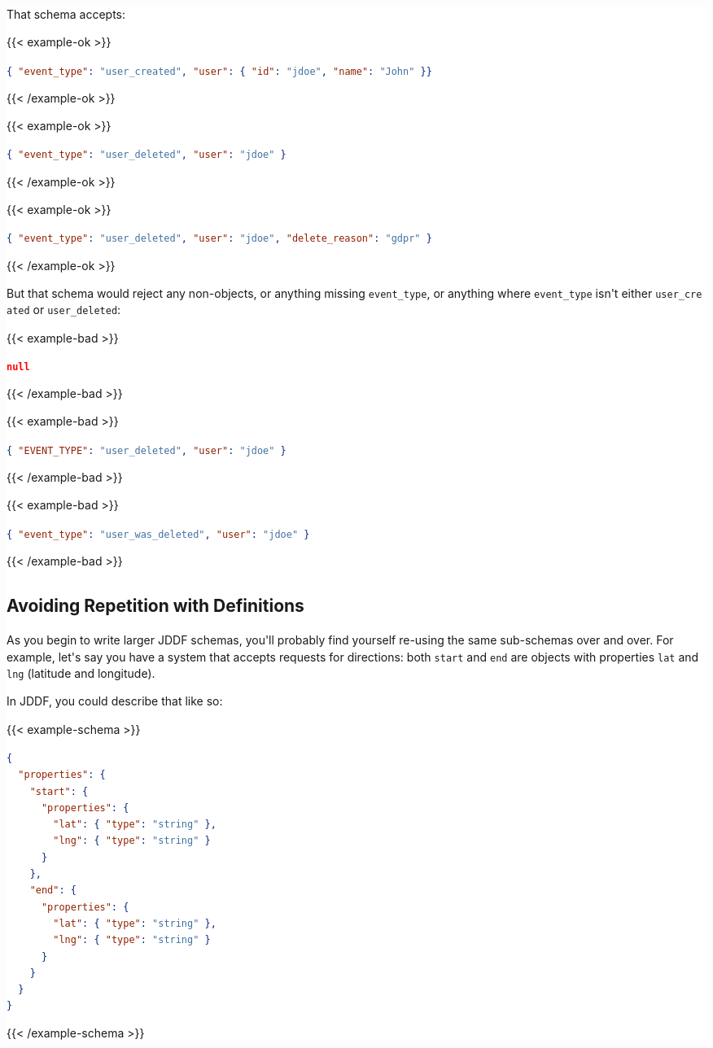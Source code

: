 That schema accepts:

{{< example-ok >}}
```json
{ "event_type": "user_created", "user": { "id": "jdoe", "name": "John" }}
```
{{< /example-ok >}}

{{< example-ok >}}
```json
{ "event_type": "user_deleted", "user": "jdoe" }
```
{{< /example-ok >}}

{{< example-ok >}}
```json
{ "event_type": "user_deleted", "user": "jdoe", "delete_reason": "gdpr" }
```
{{< /example-ok >}}

But that schema would reject any non-objects, or anything missing `event_type`,
or anything where `event_type` isn't either `user_created` or `user_deleted`:

{{< example-bad >}}
```json
null
```
{{< /example-bad >}}

{{< example-bad >}}
```json
{ "EVENT_TYPE": "user_deleted", "user": "jdoe" }
```
{{< /example-bad >}}

{{< example-bad >}}
```json
{ "event_type": "user_was_deleted", "user": "jdoe" }
```
{{< /example-bad >}}

## Avoiding Repetition with Definitions

As you begin to write larger JDDF schemas, you'll probably find yourself
re-using the same sub-schemas over and over. For example, let's say you have a
system that accepts requests for directions: both `start` and `end` are objects
with properties `lat` and `lng` (latitude and longitude).

In JDDF, you could describe that like so:

{{< example-schema >}}
```json
{
  "properties": {
    "start": {
      "properties": {
        "lat": { "type": "string" },
        "lng": { "type": "string" }
      }
    },
    "end": {
      "properties": {
        "lat": { "type": "string" },
        "lng": { "type": "string" }
      }
    }
  }
}
```
{{< /example-schema >}}
